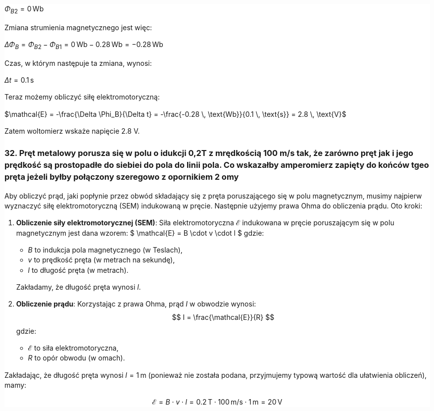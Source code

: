 $\Phi_{B2} = 0 \, \text{Wb}$

Zmiana strumienia magnetycznego jest więc:

$\Delta \Phi_B = \Phi_{B2} - \Phi_{B1} = 0 \, \text{Wb} - 0.28 \, \text{Wb} = -0.28 \, \text{Wb}$

Czas, w którym następuje ta zmiana, wynosi:

$\Delta t = 0.1 \, \text{s}$

Teraz możemy obliczyć siłę elektromotoryczną:

$\mathcal{E} = -\frac{\Delta \Phi_B}{\Delta t} = -\frac{-0.28 \, \text{Wb}}{0.1 \, \text{s}} = 2.8 \, \text{V}$

Zatem woltomierz wskaże napięcie 2.8 V.

### 32. Pręt metalowy porusza się w polu o idukcji 0,2T z mrędkością 100 m/s tak, że zarówno pręt jak i jego prędkość są prostopadłe do siebiei do pola do linii pola. Co wskazałby amperomierz zapięty do końców tgeo pręta jeżeli byłby połączony szeregowo z opornikiem 2 omy

Aby obliczyć prąd, jaki popłynie przez obwód składający się z pręta poruszającego się w polu magnetycznym, musimy najpierw wyznaczyć siłę elektromotoryczną (SEM) indukowaną w pręcie. Następnie użyjemy prawa Ohma do obliczenia prądu. Oto kroki:

1. **Obliczenie siły elektromotorycznej (SEM)**:
   Siła elektromotoryczna $\mathcal{E}$ indukowana w pręcie poruszającym się w polu magnetycznym jest dana wzorem:
   $
   \mathcal{E} = B \cdot v \cdot l
  $
   gdzie:

   - $B$ to indukcja pola magnetycznego (w Teslach),
   - $v$ to prędkość pręta (w metrach na sekundę),
   - $l$ to długość pręta (w metrach).

   Zakładamy, że długość pręta wynosi $l$.

2. **Obliczenie prądu**:
   Korzystając z prawa Ohma, prąd $I$ w obwodzie wynosi:
   $$
   I = \frac{\mathcal{E}}{R}
   $$
   gdzie:
   - $\mathcal{E}$ to siła elektromotoryczna,
   - $R$ to opór obwodu (w omach).

Zakładając, że długość pręta wynosi $l = 1 \, \text{m}$ (ponieważ nie została podana, przyjmujemy typową wartość dla ułatwienia obliczeń), mamy:

$$
\mathcal{E} = B \cdot v \cdot l = 0.2 \, \text{T} \cdot 100 \, \text{m/s} \cdot 1 \, \text{m} = 20 \, \text{V}
$$
